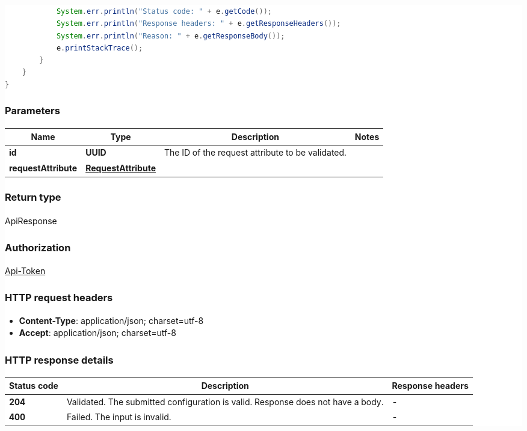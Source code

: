 ```java
            System.err.println("Status code: " + e.getCode());
            System.err.println("Response headers: " + e.getResponseHeaders());
            System.err.println("Reason: " + e.getResponseBody());
            e.printStackTrace();
        }
    }
}
```

### Parameters


| Name | Type | Description  | Notes |
|------------- | ------------- | ------------- | -------------|
| **id** | **UUID**| The ID of the request attribute to be validated. | |
| **requestAttribute** | [**RequestAttribute**](RequestAttribute.md)|  | |

### Return type


ApiResponse<Void>

### Authorization

[Api-Token](../README.md#Api-Token)

### HTTP request headers

- **Content-Type**: application/json; charset=utf-8
- **Accept**: application/json; charset=utf-8

### HTTP response details
| Status code | Description | Response headers |
|-------------|-------------|------------------|
| **204** | Validated. The submitted configuration is valid. Response does not have a body. |  -  |
| **400** | Failed. The input is invalid. |  -  |

